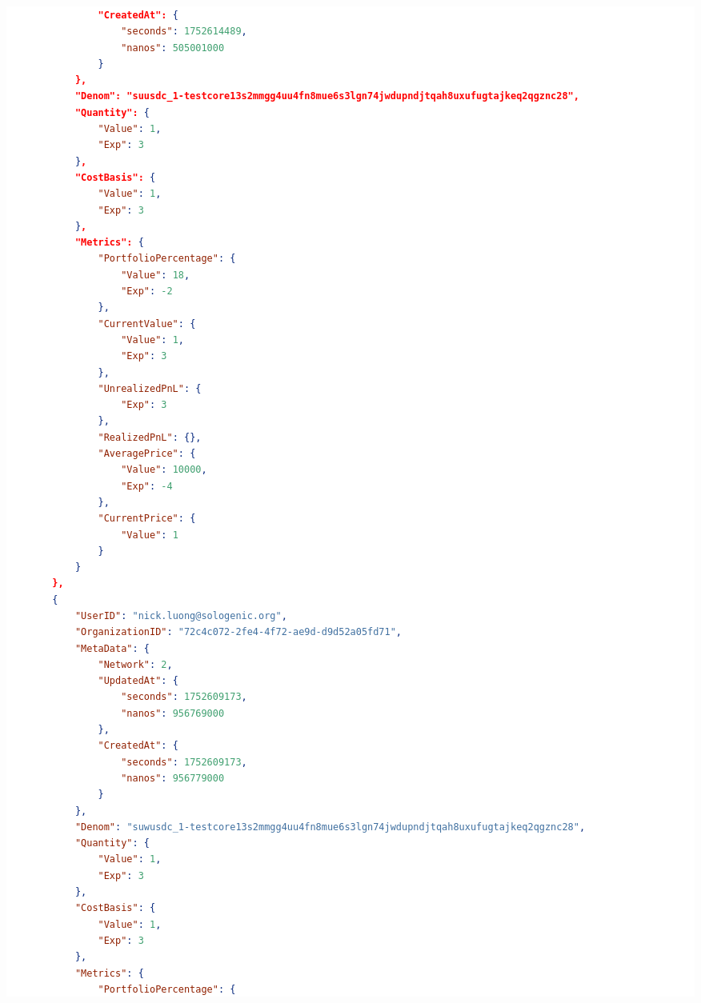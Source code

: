 ```json
                "CreatedAt": {
                    "seconds": 1752614489,
                    "nanos": 505001000
                }
            },
            "Denom": "suusdc_1-testcore13s2mmgg4uu4fn8mue6s3lgn74jwdupndjtqah8uxufugtajkeq2qgznc28",
            "Quantity": {
                "Value": 1,
                "Exp": 3
            },
            "CostBasis": {
                "Value": 1,
                "Exp": 3
            },
            "Metrics": {
                "PortfolioPercentage": {
                    "Value": 18,
                    "Exp": -2
                },
                "CurrentValue": {
                    "Value": 1,
                    "Exp": 3
                },
                "UnrealizedPnL": {
                    "Exp": 3
                },
                "RealizedPnL": {},
                "AveragePrice": {
                    "Value": 10000,
                    "Exp": -4
                },
                "CurrentPrice": {
                    "Value": 1
                }
            }
        },
        {
            "UserID": "nick.luong@sologenic.org",
            "OrganizationID": "72c4c072-2fe4-4f72-ae9d-d9d52a05fd71",
            "MetaData": {
                "Network": 2,
                "UpdatedAt": {
                    "seconds": 1752609173,
                    "nanos": 956769000
                },
                "CreatedAt": {
                    "seconds": 1752609173,
                    "nanos": 956779000
                }
            },
            "Denom": "suwusdc_1-testcore13s2mmgg4uu4fn8mue6s3lgn74jwdupndjtqah8uxufugtajkeq2qgznc28",
            "Quantity": {
                "Value": 1,
                "Exp": 3
            },
            "CostBasis": {
                "Value": 1,
                "Exp": 3
            },
            "Metrics": {
                "PortfolioPercentage": {
```